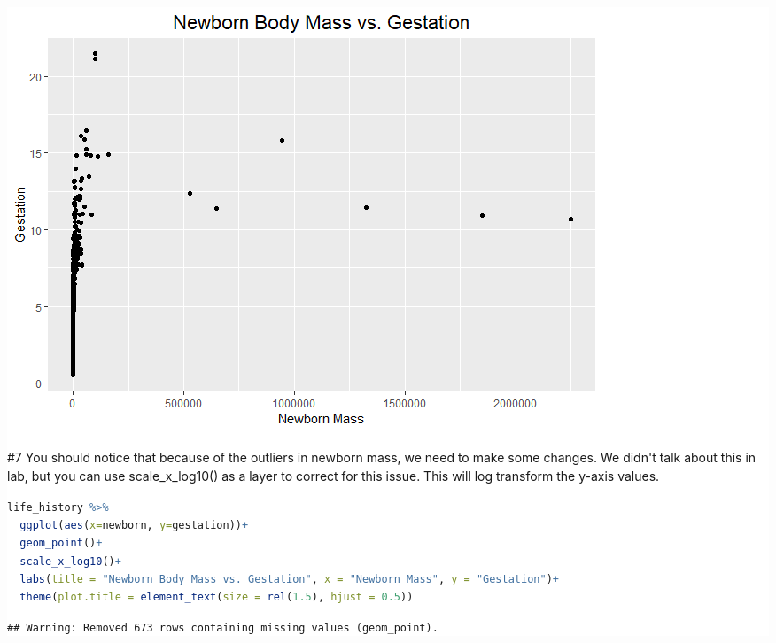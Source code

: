 ![](Homework_5_files/figure-html/unnamed-chunk-11-1.png)


#7 You should notice that because of the outliers in newborn mass, we need to make some changes. We didn't talk about this in lab, but you can use scale_x_log10() as a layer to correct for this issue. This will log transform the y-axis values.

```r
life_history %>%
  ggplot(aes(x=newborn, y=gestation))+
  geom_point()+
  scale_x_log10()+
  labs(title = "Newborn Body Mass vs. Gestation", x = "Newborn Mass", y = "Gestation")+
  theme(plot.title = element_text(size = rel(1.5), hjust = 0.5))
```

```
## Warning: Removed 673 rows containing missing values (geom_point).
```
